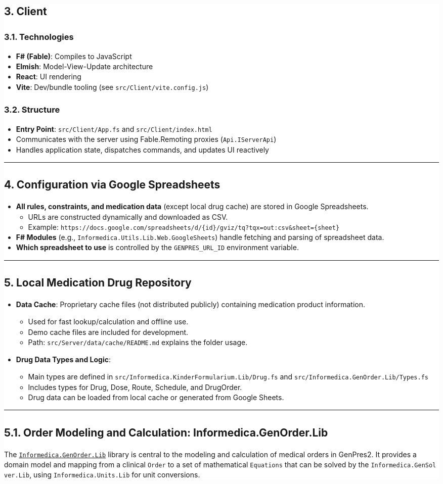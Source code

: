 
## 3. Client

### 3.1. Technologies

- **F# (Fable)**: Compiles to JavaScript
- **Elmish**: Model-View-Update architecture
- **React**: UI rendering
- **Vite**: Dev/bundle tooling (see `src/Client/vite.config.js`)

### 3.2. Structure

- **Entry Point**: `src/Client/App.fs` and `src/Client/index.html`
- Communicates with the server using Fable.Remoting proxies (`Api.IServerApi`)
- Handles application state, dispatches commands, and updates UI reactively

---

## 4. Configuration via Google Spreadsheets

- **All rules, constraints, and medication data** (except local drug cache) are stored in Google Spreadsheets.
  - URLs are constructed dynamically and downloaded as CSV.
  - Example: `https://docs.google.com/spreadsheets/d/{id}/gviz/tq?tqx=out:csv&sheet={sheet}`
- **F# Modules** (e.g., `Informedica.Utils.Lib.Web.GoogleSheets`) handle fetching and parsing of spreadsheet data.
- **Which spreadsheet to use** is controlled by the `GENPRES_URL_ID` environment variable.

---

## 5. Local Medication Drug Repository

- **Data Cache**: Proprietary cache files (not distributed publicly) containing medication product information.
  - Used for fast lookup/calculation and offline use.
  - Demo cache files are included for development.
  - Path: `src/Server/data/cache/README.md` explains the folder usage.

- **Drug Data Types and Logic**:
  - Main types are defined in `src/Informedica.KinderFormularium.Lib/Drug.fs` and `src/Informedica.GenOrder.Lib/Types.fs`
  - Includes types for Drug, Dose, Route, Schedule, and DrugOrder.
  - Drug data can be loaded from local cache or generated from Google Sheets.

---

## 5.1. Order Modeling and Calculation: Informedica.GenOrder.Lib

The [`Informedica.GenOrder.Lib`](Informedica.GenOrder.Lib.md) library is central to the modeling and calculation of medical orders in GenPres2. It provides a domain model and mapping from a clinical `Order` to a set of mathematical `Equations` that can be solved by the `Informedica.GenSolver.Lib`, using `Informedica.Units.Lib` for unit conversions.
